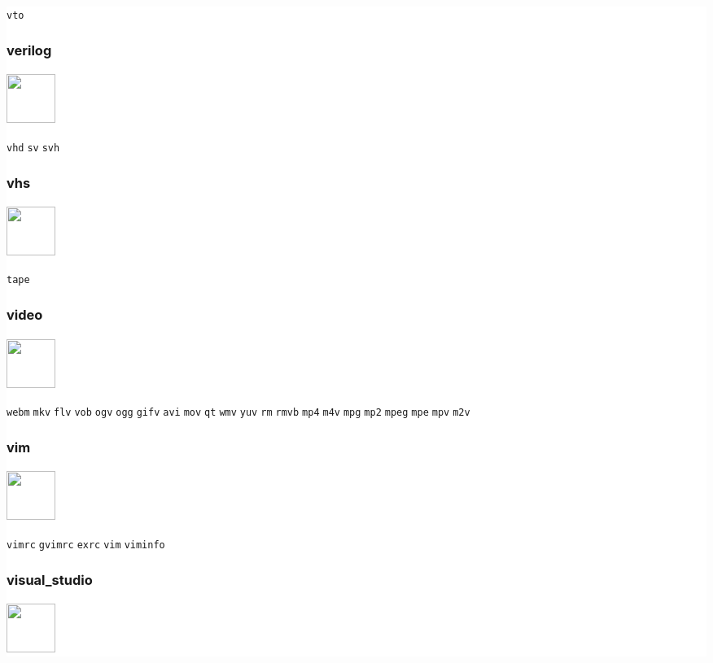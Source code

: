 `vto`
### verilog
<img src="../../icons/filled/ext/verilog.svg" width="60" height="60"/>

`vhd`
`sv`
`svh`
### vhs
<img src="../../icons/filled/ext/vhs.svg" width="60" height="60"/>

`tape`
### video
<img src="../../icons/filled/ext/video.svg" width="60" height="60"/>

`webm`
`mkv`
`flv`
`vob`
`ogv`
`ogg`
`gifv`
`avi`
`mov`
`qt`
`wmv`
`yuv`
`rm`
`rmvb`
`mp4`
`m4v`
`mpg`
`mp2`
`mpeg`
`mpe`
`mpv`
`m2v`
### vim
<img src="../../icons/filled/ext/vim.svg" width="60" height="60"/>

`vimrc`
`gvimrc`
`exrc`
`vim`
`viminfo`
### visual_studio
<img src="../../icons/filled/ext/visual_studio.svg" width="60" height="60"/>
